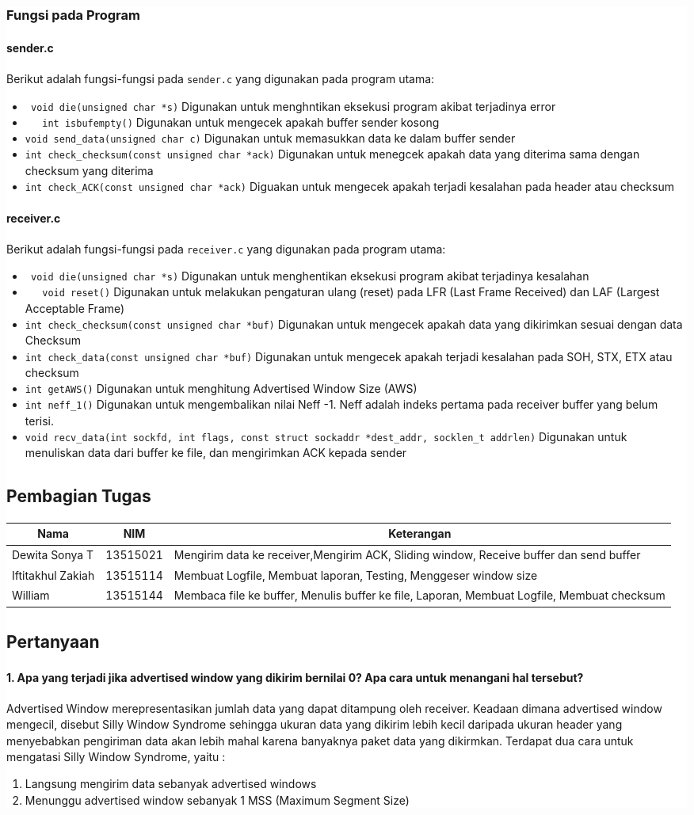 ### Fungsi pada Program
#### sender.c
Berikut adalah fungsi-fungsi pada `sender.c` yang digunakan pada program utama:
*   ` void die(unsigned char *s)`
Digunakan untuk menghntikan eksekusi program akibat terjadinya error
* `   int isbufempty()`
Digunakan untuk mengecek apakah buffer sender kosong
*  `void send_data(unsigned char c)`
Digunakan untuk memasukkan data ke dalam buffer sender
* `int check_checksum(const unsigned char *ack)`
Digunakan untuk menegcek apakah data yang diterima sama dengan checksum yang diterima
* `int check_ACK(const unsigned char *ack)`
Diguakan untuk mengecek apakah terjadi kesalahan pada header atau checksum

#### receiver.c 
Berikut adalah fungsi-fungsi pada `receiver.c` yang digunakan pada program utama:
*   ` void die(unsigned char *s)`
Digunakan untuk menghentikan eksekusi program akibat terjadinya kesalahan
* `   void reset()`
Digunakan untuk melakukan pengaturan ulang (reset) pada LFR (Last Frame Received) dan LAF (Largest Acceptable Frame)
*  `int check_checksum(const unsigned char *buf)`
Digunakan untuk mengecek apakah data yang dikirimkan sesuai dengan data Checksum
* `int check_data(const unsigned char *buf)`
Digunakan untuk mengecek apakah terjadi kesalahan pada SOH, STX, ETX atau checksum
* `int getAWS()`
Digunakan untuk menghitung Advertised Window Size (AWS)
* `int neff_1()`
Digunakan untuk mengembalikan nilai Neff -1. Neff adalah indeks pertama pada receiver buffer yang belum terisi.
* `void recv_data(int sockfd, int flags, const struct sockaddr *dest_addr, socklen_t addrlen)`
Digunakan untuk menuliskan data dari buffer ke file, dan mengirimkan ACK kepada sender

## Pembagian Tugas

| Nama               | NIM      | Keterangan |
| ------------------ | -------- | -----------|
| Dewita Sonya T     | 13515021 |Mengirim data ke receiver,Mengirim ACK, Sliding window, Receive buffer dan send buffer|
| Iftitakhul Zakiah  | 13515114 |Membuat Logfile, Membuat laporan, Testing, Menggeser window size|
| William            | 13515144 |Membaca file ke buffer, Menulis buffer ke file, Laporan, Membuat Logfile, Membuat checksum|

## Pertanyaan
#### 1. Apa yang terjadi jika advertised window yang dikirim bernilai 0? Apa cara untuk menangani hal tersebut?
Advertised Window merepresentasikan jumlah data yang dapat ditampung oleh receiver. Keadaan dimana advertised window mengecil, disebut Silly Window Syndrome sehingga ukuran data yang dikirim lebih kecil daripada ukuran header yang menyebabkan pengiriman data akan lebih mahal karena banyaknya paket data yang dikirmkan. Terdapat dua cara untuk mengatasi Silly Window Syndrome, yaitu :
1. Langsung mengirim data sebanyak advertised windows
2. Menunggu advertised window sebanyak 1 MSS (Maximum Segment Size)
